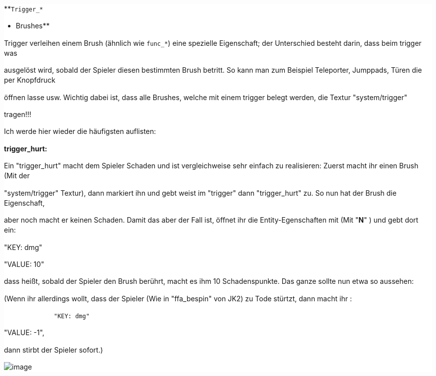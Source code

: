 
**`Trigger_*`
- Brushes**

Trigger verleihen einem Brush (ähnlich wie `func_*`) 
                  eine spezielle Eigenschaft; der Unterschied besteht darin, 
                  dass beim trigger was 

ausgelöst wird, sobald der Spieler 
                  diesen bestimmten Brush betritt. So kann man zum Beispiel
Teleporter, Jumppads, Türen die per Knopfdruck 

öffnen lasse usw. Wichtig dabei ist, dass alle  Brushes, welche mit 
                  einem trigger belegt werden, die Textur "system/trigger" 
                  

tragen!!! 

 Ich werde hier wieder die häufigsten auflisten:

**trigger_hurt:** 

 

Ein "trigger_hurt" macht dem Spieler Schaden und ist 
                  vergleichweise sehr einfach zu realisieren: Zuerst macht ihr 
                  einen Brush (Mit der 

"system/trigger" Textur), dann 
                  markiert ihn und gebt weist im "trigger" dann "trigger_hurt" 
                  zu. So nun hat der Brush die Eigenschaft, 

aber noch macht 
                  er keinen Schaden. Damit das aber der Fall ist, öffnet ihr die
Entity-Egenschaften mit (Mit "**N**" ) und gebt dort ein: 

 "KEY: dmg" 

"VALUE: 10"

 

dass
heißt, sobald der Spieler den Brush berührt, macht es ihm 10 Schadenspunkte. Das ganze sollte nun etwa 
                  so aussehen: 

(Wenn ihr allerdings wollt, dass der Spieler 
                  (Wie in "ffa_bespin" von JK2) zu Tode stürtzt, dann macht ihr
:

 

 
                  "KEY: dmg"

"VALUE: -1",

dann stirbt der Spieler 
                  sofort.) 

![image]({filename}trigger_hurt.jpg) 
